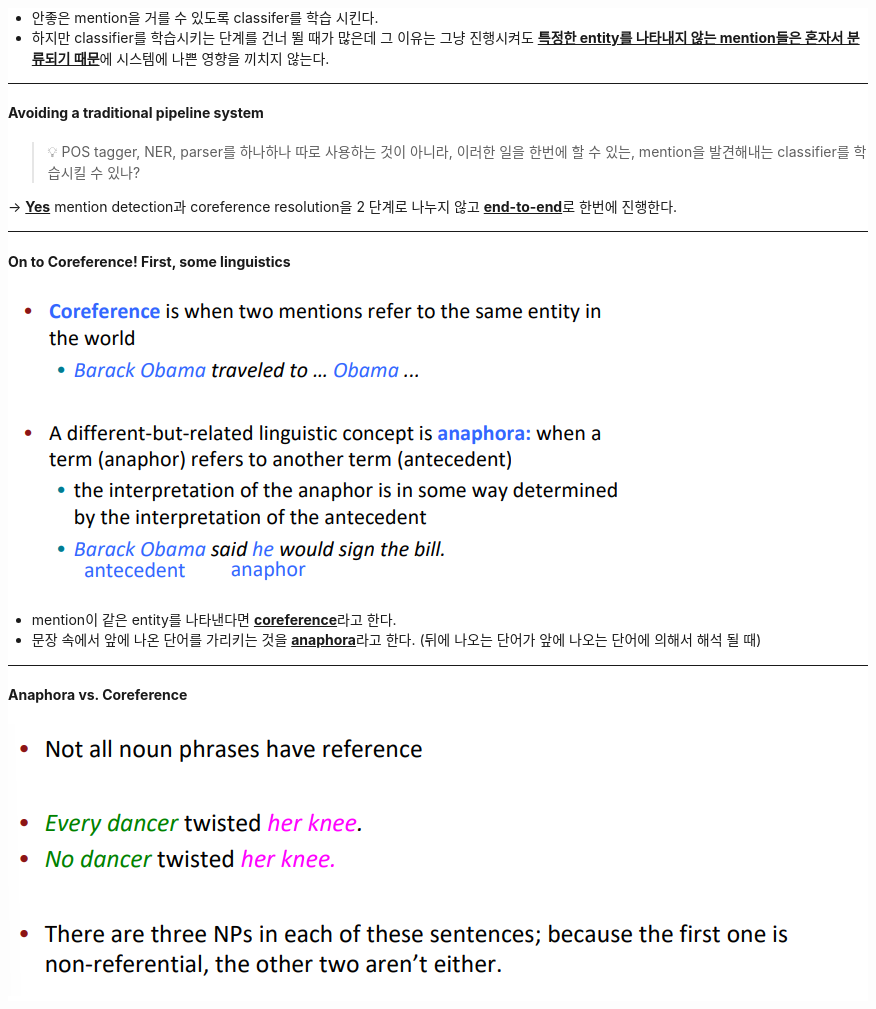 - 안좋은 mention을 거를 수 있도록 classifer를 학습 시킨다.
- 하지만 classifier를 학습시키는 단계를 건너 뛸 때가 많은데 그 이유는 그냥 진행시켜도 <u>**특정한 entity를 나타내지 않는 mention들은 혼자서 분류되기 때문**</u>에 시스템에 나쁜 영향을 끼치지 않는다.

---



#### Avoiding a traditional pipeline system


> 💡 POS tagger, NER, parser를 하나하나 따로 사용하는 것이 아니라, 이러한 일을 한번에 할 수 있는, mention을 발견해내는 classifier를 학습시킬 수 있나?


→  <u>**Yes**</u> 
mention detection과 coreference resolution을 2 단계로 나누지 않고 <u>**end-to-end**</u>로 한번에 진행한다.


---



#### On to Coreference! First, some linguistics


![5](/assets/img/2023-08-03-CS224n---Lecture-13-(Coreference-Resolution).md/5.png)

- mention이 같은 entity를 나타낸다면 <u>**coreference**</u>라고 한다.
- 문장 속에서 앞에 나온 단어를 가리키는 것을 <u>**anaphora**</u>라고 한다. (뒤에 나오는 단어가 앞에 나오는 단어에 의해서 해석 될 때)

---



#### Anaphora vs. Coreference


![6](/assets/img/2023-08-03-CS224n---Lecture-13-(Coreference-Resolution).md/6.png)
